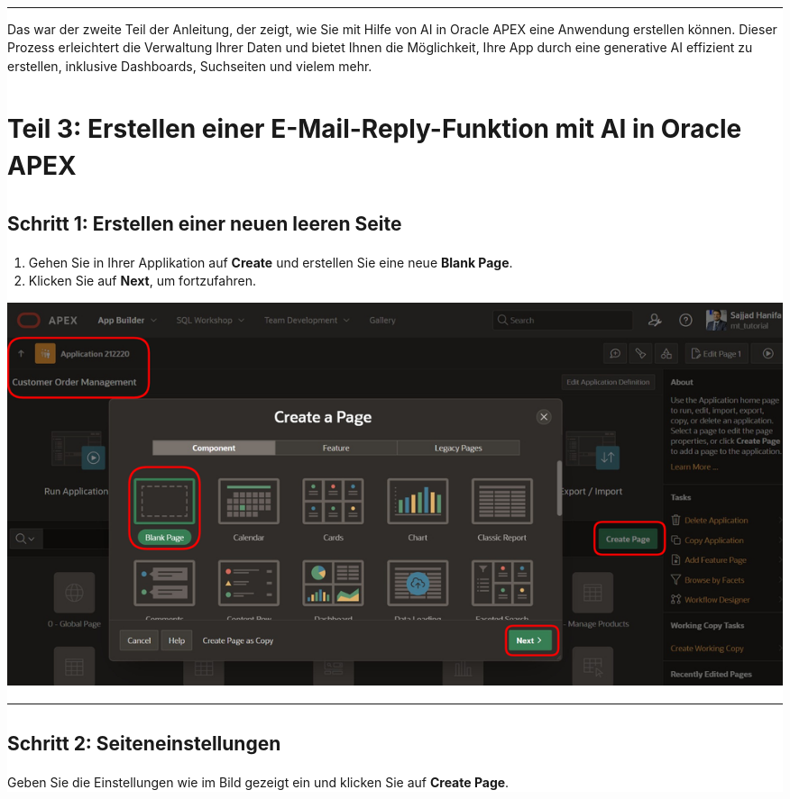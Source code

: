 
---

Das war der zweite Teil der Anleitung, der zeigt, wie Sie mit Hilfe von AI in Oracle APEX eine Anwendung erstellen können. Dieser Prozess erleichtert die Verwaltung Ihrer Daten und bietet Ihnen die Möglichkeit, Ihre App durch eine generative AI effizient zu erstellen, inklusive Dashboards, Suchseiten und vielem mehr.



# Teil 3: Erstellen einer E-Mail-Reply-Funktion mit AI in Oracle APEX

## Schritt 1: Erstellen einer neuen leeren Seite

1. Gehen Sie in Ihrer Applikation auf **Create** und erstellen Sie eine neue **Blank Page**.
2. Klicken Sie auf **Next**, um fortzufahren.

![](../../assets/Kapitel-22/ai_basic_18.jpg)

---

## Schritt 2: Seiteneinstellungen

Geben Sie die Einstellungen wie im Bild gezeigt ein und klicken Sie auf **Create Page**.
